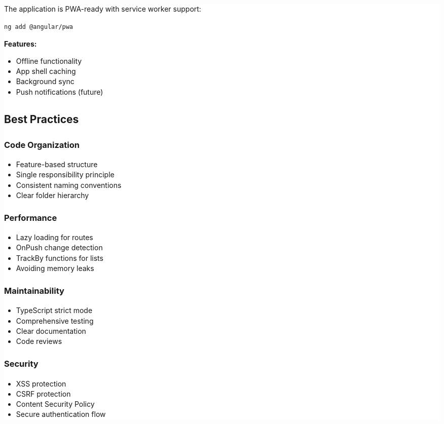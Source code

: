 The application is PWA-ready with service worker support:

```bash
ng add @angular/pwa
```

**Features:**
- Offline functionality
- App shell caching
- Background sync
- Push notifications (future)

## Best Practices

### Code Organization
- Feature-based structure
- Single responsibility principle
- Consistent naming conventions
- Clear folder hierarchy

### Performance
- Lazy loading for routes
- OnPush change detection
- TrackBy functions for lists
- Avoiding memory leaks

### Maintainability
- TypeScript strict mode
- Comprehensive testing
- Clear documentation
- Code reviews

### Security
- XSS protection
- CSRF protection
- Content Security Policy
- Secure authentication flow
